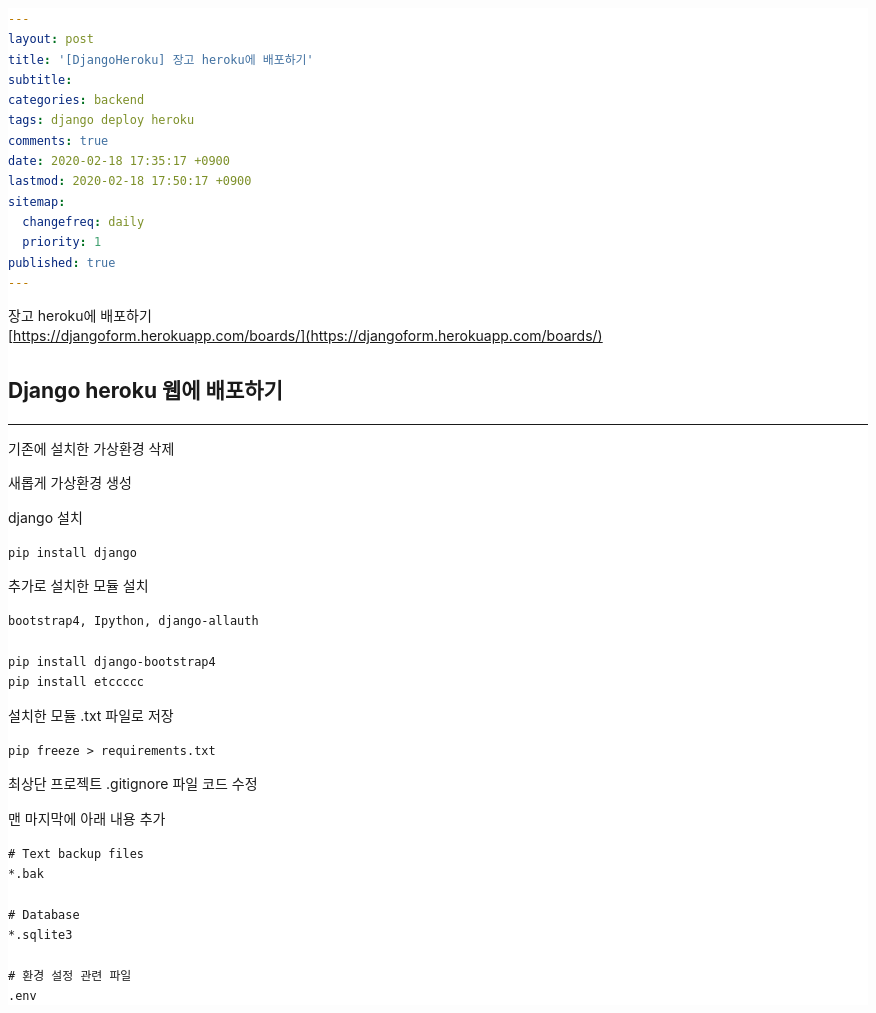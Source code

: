 ```yaml
---
layout: post
title: '[DjangoHeroku] 장고 heroku에 배포하기'
subtitle: 
categories: backend
tags: django deploy heroku
comments: true
date: 2020-02-18 17:35:17 +0900
lastmod: 2020-02-18 17:50:17 +0900
sitemap:
  changefreq: daily
  priority: 1
published: true
---
```




장고 heroku에 배포하기 <br/>
[https://djangoform.herokuapp.com/boards/](https://djangoform.herokuapp.com/boards/)<br/>

## Django heroku 웹에 배포하기
---

기존에 설치한 가상환경 삭제<br/>

새롭게 가상환경 생성<br/>

django 설치<br/>
```text
pip install django
```

추가로 설치한 모듈 설치<br/>
```text
bootstrap4, Ipython, django-allauth

pip install django-bootstrap4
pip install etccccc
```

설치한 모듈 .txt 파일로 저장<br/>

```text
pip freeze > requirements.txt
```

최상단 프로젝트 .gitignore 파일 코드 수정<br/>

맨 마지막에 아래 내용 추가<br/>

```text
# Text backup files
*.bak

# Database
*.sqlite3

# 환경 설정 관련 파일
.env
```
